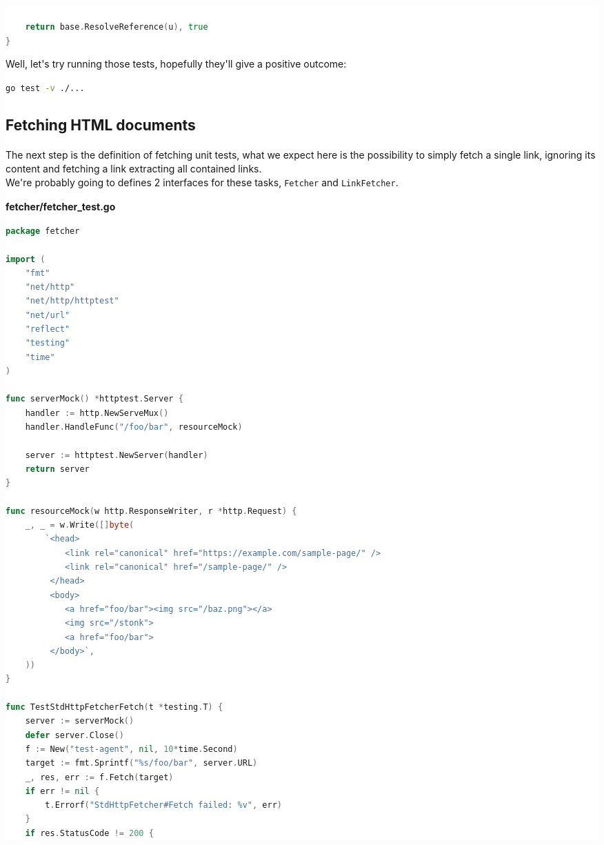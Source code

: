 ```go

	return base.ResolveReference(u), true
}
```

Well, let's try running those tests, hopefully they'll give a positive outcome:

```sh
go test -v ./...
```

## Fetching HTML documents

The next step is the definition of fetching unit tests, what we expect here is
the possibility to simply fetch a single link, ignoring its content and
fetching a link extracting all contained links.<br>We're probably going to
defines 2 interfaces for these tasks, `Fetcher` and `LinkFetcher`.

**fetcher/fetcher\_test.go**

```go
package fetcher

import (
	"fmt"
	"net/http"
	"net/http/httptest"
	"net/url"
	"reflect"
	"testing"
	"time"
)

func serverMock() *httptest.Server {
	handler := http.NewServeMux()
	handler.HandleFunc("/foo/bar", resourceMock)

	server := httptest.NewServer(handler)
	return server
}

func resourceMock(w http.ResponseWriter, r *http.Request) {
	_, _ = w.Write([]byte(
		`<head>
			<link rel="canonical" href="https://example.com/sample-page/" />
			<link rel="canonical" href="/sample-page/" />
		 </head>
		 <body>
			<a href="foo/bar"><img src="/baz.png"></a>
			<img src="/stonk">
			<a href="foo/bar">
		 </body>`,
	))
}

func TestStdHttpFetcherFetch(t *testing.T) {
	server := serverMock()
	defer server.Close()
	f := New("test-agent", nil, 10*time.Second)
	target := fmt.Sprintf("%s/foo/bar", server.URL)
	_, res, err := f.Fetch(target)
	if err != nil {
		t.Errorf("StdHttpFetcher#Fetch failed: %v", err)
	}
	if res.StatusCode != 200 {
```